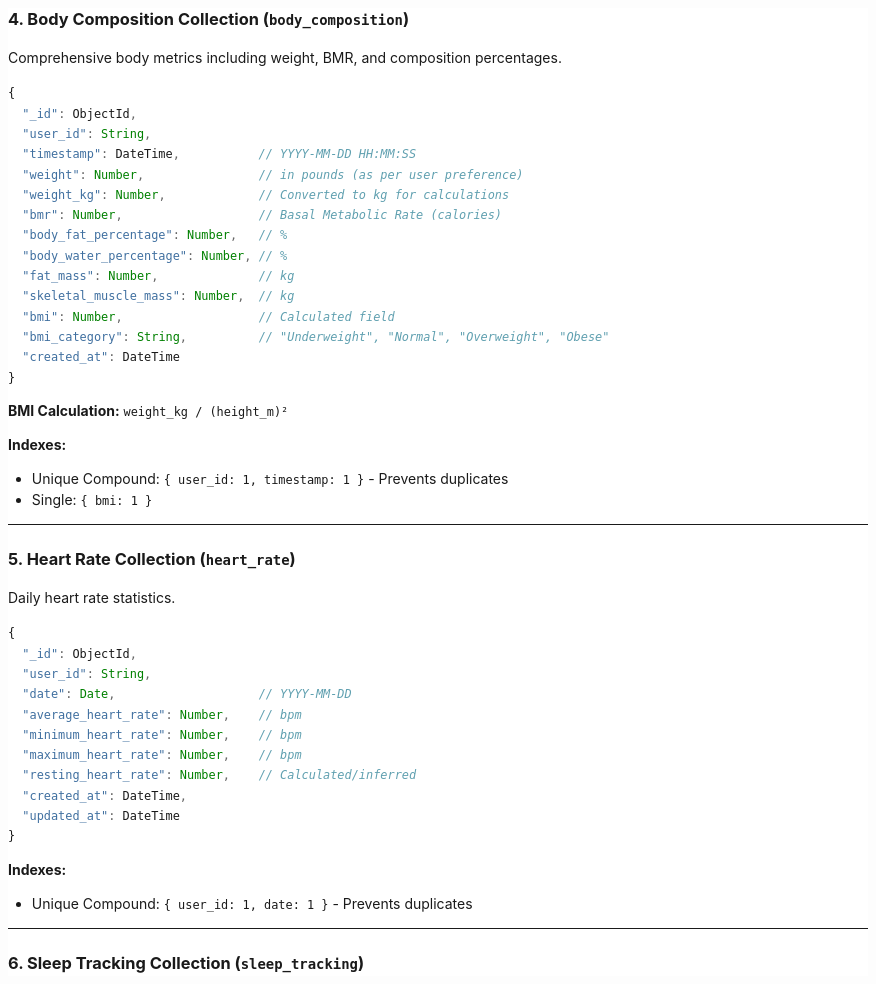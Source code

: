 ### 4. Body Composition Collection (`body_composition`)

Comprehensive body metrics including weight, BMR, and composition percentages.

```javascript
{
  "_id": ObjectId,
  "user_id": String,
  "timestamp": DateTime,           // YYYY-MM-DD HH:MM:SS
  "weight": Number,                // in pounds (as per user preference)
  "weight_kg": Number,             // Converted to kg for calculations
  "bmr": Number,                   // Basal Metabolic Rate (calories)
  "body_fat_percentage": Number,   // %
  "body_water_percentage": Number, // %
  "fat_mass": Number,              // kg
  "skeletal_muscle_mass": Number,  // kg
  "bmi": Number,                   // Calculated field
  "bmi_category": String,          // "Underweight", "Normal", "Overweight", "Obese"
  "created_at": DateTime
}
```

**BMI Calculation:** `weight_kg / (height_m)²`

**Indexes:**
- Unique Compound: `{ user_id: 1, timestamp: 1 }` - Prevents duplicates
- Single: `{ bmi: 1 }`

---

### 5. Heart Rate Collection (`heart_rate`)

Daily heart rate statistics.

```javascript
{
  "_id": ObjectId,
  "user_id": String,
  "date": Date,                    // YYYY-MM-DD
  "average_heart_rate": Number,    // bpm
  "minimum_heart_rate": Number,    // bpm
  "maximum_heart_rate": Number,    // bpm
  "resting_heart_rate": Number,    // Calculated/inferred
  "created_at": DateTime,
  "updated_at": DateTime
}
```

**Indexes:**
- Unique Compound: `{ user_id: 1, date: 1 }` - Prevents duplicates

---

### 6. Sleep Tracking Collection (`sleep_tracking`)
